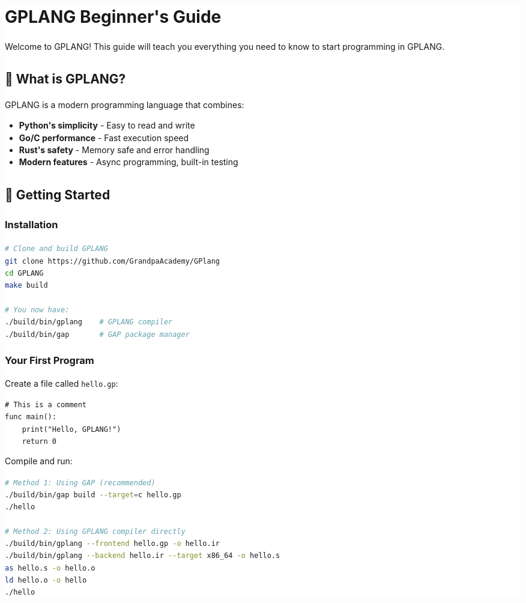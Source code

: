# GPLANG Beginner's Guide

Welcome to GPLANG! This guide will teach you everything you need to know to start programming in GPLANG.

## 🚀 What is GPLANG?

GPLANG is a modern programming language that combines:
- **Python's simplicity** - Easy to read and write
- **Go/C performance** - Fast execution speed
- **Rust's safety** - Memory safe and error handling
- **Modern features** - Async programming, built-in testing

## 📁 Getting Started

### Installation
```bash
# Clone and build GPLANG
git clone https://github.com/GrandpaAcademy/GPlang
cd GPLANG
make build

# You now have:
./build/bin/gplang    # GPLANG compiler
./build/bin/gap       # GAP package manager
```

### Your First Program
Create a file called `hello.gp`:

```gp
# This is a comment
func main():
    print("Hello, GPLANG!")
    return 0
```

Compile and run:
```bash
# Method 1: Using GAP (recommended)
./build/bin/gap build --target=c hello.gp
./hello

# Method 2: Using GPLANG compiler directly
./build/bin/gplang --frontend hello.gp -o hello.ir
./build/bin/gplang --backend hello.ir --target x86_64 -o hello.s
as hello.s -o hello.o
ld hello.o -o hello
./hello
```
